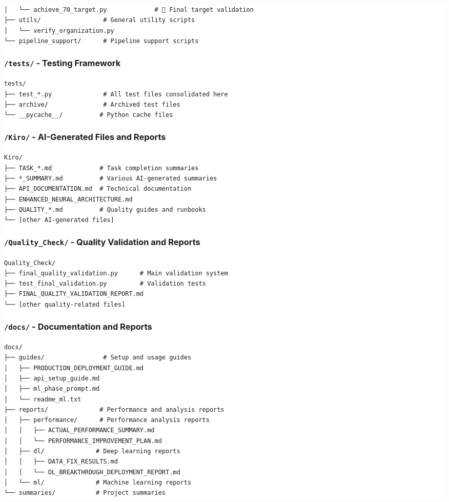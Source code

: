 ```
│   └── achieve_70_target.py             # 🎯 Final target validation
├── utils/                 # General utility scripts
│   └── verify_organization.py
└── pipeline_support/      # Pipeline support scripts
```

### `/tests/` - Testing Framework
```
tests/
├── test_*.py              # All test files consolidated here
├── archive/               # Archived test files
└── __pycache__/          # Python cache files
```

### `/Kiro/` - AI-Generated Files and Reports
```
Kiro/
├── TASK_*.md             # Task completion summaries
├── *_SUMMARY.md          # Various AI-generated summaries
├── API_DOCUMENTATION.md  # Technical documentation
├── ENHANCED_NEURAL_ARCHITECTURE.md
├── QUALITY_*.md          # Quality guides and runbooks
└── [other AI-generated files]
```

### `/Quality_Check/` - Quality Validation and Reports
```
Quality_Check/
├── final_quality_validation.py      # Main validation system
├── test_final_validation.py         # Validation tests
├── FINAL_QUALITY_VALIDATION_REPORT.md
└── [other quality-related files]
```

### `/docs/` - Documentation and Reports
```
docs/
├── guides/                # Setup and usage guides
│   ├── PRODUCTION_DEPLOYMENT_GUIDE.md
│   ├── api_setup_guide.md
│   ├── ml_phase_prompt.md
│   └── readme_ml.txt
├── reports/              # Performance and analysis reports
│   ├── performance/      # Performance analysis reports
│   │   ├── ACTUAL_PERFORMANCE_SUMMARY.md
│   │   └── PERFORMANCE_IMPROVEMENT_PLAN.md
│   ├── dl/              # Deep learning reports
│   │   ├── DATA_FIX_RESULTS.md
│   │   └── DL_BREAKTHROUGH_DEPLOYMENT_REPORT.md
│   └── ml/              # Machine learning reports
└── summaries/           # Project summaries
```
